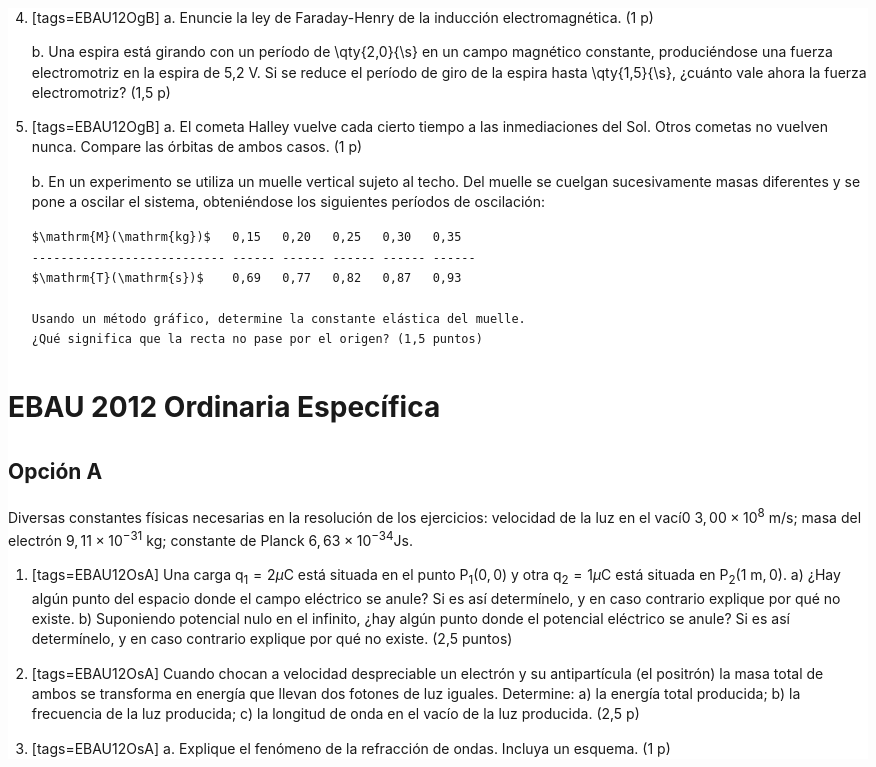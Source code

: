 4.  [tags=EBAU12OgB]
    a.  Enuncie la ley de Faraday-Henry de la inducción electromagnética. (1 p)

    b.  Una espira está girando con un período de \qty{2,0}{\s} en un
        campo magnético constante, produciéndose una fuerza electromotriz en la
        espira de 5,2 V. Si se reduce el período de giro de la espira hasta
        \qty{1,5}{\s}, ¿cuánto vale ahora la fuerza electromotriz? (1,5 p)

1.  [tags=EBAU12OgB]
    a.  El cometa Halley vuelve cada cierto tiempo a las inmediaciones
        del Sol. Otros cometas no vuelven nunca. Compare las órbitas de
        ambos casos. (1 p)

    b.  En un experimento se utiliza un muelle vertical sujeto al techo. Del
        muelle se cuelgan sucesivamente masas diferentes y se pone a oscilar el
        sistema, obteniéndose los siguientes períodos de oscilación:

        $\mathrm{M}(\mathrm{kg})$   0,15   0,20   0,25   0,30   0,35
        --------------------------- ------ ------ ------ ------ ------
        $\mathrm{T}(\mathrm{s})$    0,69   0,77   0,82   0,87   0,93

        Usando un método gráfico, determine la constante elástica del muelle.
        ¿Qué significa que la recta no pase por el origen? (1,5 puntos)


# EBAU 2012 Ordinaria Específica

## Opción A

Diversas constantes físicas necesarias en la resolución de los
ejercicios: velocidad de la luz en el vací0
$3,00 \times 10^{8} \mathrm{~m} / \mathrm{s}$; masa del electrón
$9,11 \times 10^{-31} \mathrm{~kg}$; constante de Planck
$6,63 \times 10^{-34} \mathrm{Js}$.

1.  [tags=EBAU12OsA] Una carga $\mathrm{q}_{1}=2 \mu \mathrm{C}$ está situada en el punto
    $\mathrm{P}_{1}(0,0)$ y otra $\mathrm{q}_{2}=1 \mu \mathrm{C}$ está
    situada en $\mathrm{P}_{2}(1 \mathrm{~m}, 0)$. a) ¿Hay algún punto
    del espacio donde el campo eléctrico se anule? Si es así
    determínelo, y en caso contrario explique por qué no existe. b)
    Suponiendo potencial nulo en el infinito, ¿hay algún punto donde el
    potencial eléctrico se anule? Si es así determínelo, y en caso
    contrario explique por qué no existe. (2,5 puntos)

2.  [tags=EBAU12OsA] Cuando chocan a velocidad despreciable un electrón y su
    antipartícula (el positrón) la masa total de ambos se transforma en
    energía que llevan dos fotones de luz iguales. Determine: a) la
    energía total producida; b) la frecuencia de la luz producida; c) la
    longitud de onda en el vacío de la luz producida. (2,5 p)

3.  [tags=EBAU12OsA]
    a.  Explique el fenómeno de la refracción de ondas. Incluya un
        esquema. (1 p)
